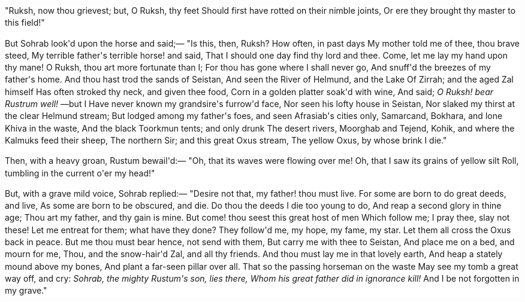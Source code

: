 "Ruksh, now thou grievest; but, O Ruksh, thy feet
Should first have rotted on their nimble joints,
Or ere they brought thy master to this field!"

But Sohrab look'd upon the horse and said;—
"Is this, then, Ruksh? How often, in past days
My mother told me of thee, thou brave steed,
My terrible father's terrible horse! and said,
That I should one day find thy lord and thee.
Come, let me lay my hand upon thy mane!
O Ruksh, thou art more fortunate than I;
For thou has gone where I shall never go,
And snuff'd the breezes of my father's home.
And thou hast trod the sands of Seistan,
And seen the River of Helmund, and the Lake
Of Zirrah; and the aged Zal himself
Has often stroked thy neck, and given thee food,
Corn in a golden platter soak'd with wine,
And said; _O Ruksh! bear Rustrum well!_ —but I
Have never known my grandsire's furrow'd face,
Nor seen his lofty house in Seistan,
Nor slaked my thirst at the clear Helmund stream;
But lodged among my father's foes, and seen
Afrasiab's cities only, Samarcand,
Bokhara, and lone Khiva in the waste,
And the black Toorkmun tents; and only drunk
The desert rivers, Moorghab and Tejend,
Kohik, and where the Kalmuks feed their sheep,
The northern Sir; and this great Oxus stream,
The yellow Oxus, by whose brink I die."

Then, with a heavy groan, Rustum bewail'd:—
"Oh, that its waves were flowing over me!
Oh, that I saw its grains of yellow silt
Roll, tumbling in the current o'er my head!"

But, with a grave mild voice, Sohrab replied:—
"Desire not that, my father! thou must live.
For some are born to do great deeds, and live,
As some are born to be obscured, and die.
Do thou the deeds I die too young to do,
And reap a second glory in thine age;
Thou art my father, and thy gain is mine.
But come! thou seest this great host of men
Which follow me; I pray thee, slay not these!
Let me entreat for them; what have they done?
They follow'd me, my hope, my fame, my star.
Let them all cross the Oxus back in peace.
But me thou must bear hence, not send with them,
But carry me with thee to Seistan,
And place me on a bed, and mourn for me,
Thou, and the snow-hair'd Zal, and all thy friends.
And thou must lay me in that lovely earth,
And heap a stately mound above my bones,
And plant a far-seen pillar over all.
That so the passing horseman on the waste
May see my tomb a great way off, and cry:
_Sohrab, the mighty Rustum's son, lies there,_
_Whom his great father did in ignorance kill!_
And I be not forgotten in my grave."
